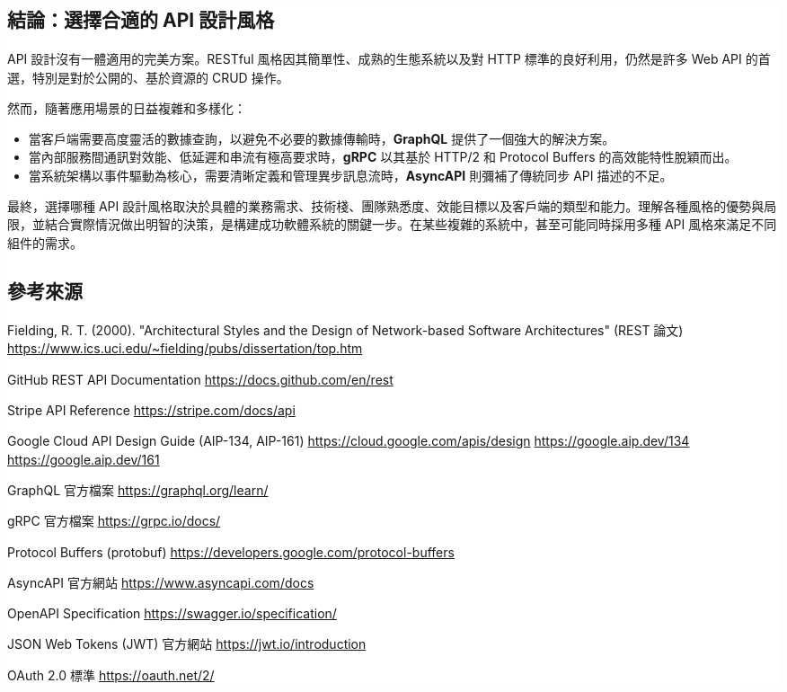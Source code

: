 ## 結論：選擇合適的 API 設計風格

API 設計沒有一體適用的完美方案。RESTful 風格因其簡單性、成熟的生態系統以及對 HTTP 標準的良好利用，仍然是許多 Web API 的首選，特別是對於公開的、基於資源的 CRUD 操作。

然而，隨著應用場景的日益複雜和多樣化：

*   當客戶端需要高度靈活的數據查詢，以避免不必要的數據傳輸時，**GraphQL** 提供了一個強大的解決方案。
*   當內部服務間通訊對效能、低延遲和串流有極高要求時，**gRPC** 以其基於 HTTP/2 和 Protocol Buffers 的高效能特性脫穎而出。
*   當系統架構以事件驅動為核心，需要清晰定義和管理異步訊息流時，**AsyncAPI** 則彌補了傳統同步 API 描述的不足。

最終，選擇哪種 API 設計風格取決於具體的業務需求、技術棧、團隊熟悉度、效能目標以及客戶端的類型和能力。理解各種風格的優勢與局限，並結合實際情況做出明智的決策，是構建成功軟體系統的關鍵一步。在某些複雜的系統中，甚至可能同時採用多種 API 風格來滿足不同組件的需求。

## 參考來源
Fielding, R. T. (2000). "Architectural Styles and the Design of Network-based Software Architectures" (REST 論文)
https://www.ics.uci.edu/~fielding/pubs/dissertation/top.htm

GitHub REST API Documentation
https://docs.github.com/en/rest

Stripe API Reference
https://stripe.com/docs/api

Google Cloud API Design Guide (AIP-134, AIP-161)
https://cloud.google.com/apis/design
https://google.aip.dev/134
https://google.aip.dev/161

GraphQL 官方檔案
https://graphql.org/learn/

gRPC 官方檔案
https://grpc.io/docs/

Protocol Buffers (protobuf)
https://developers.google.com/protocol-buffers

AsyncAPI 官方網站
https://www.asyncapi.com/docs

OpenAPI Specification
https://swagger.io/specification/

JSON Web Tokens (JWT) 官方網站
https://jwt.io/introduction

OAuth 2.0 標準
https://oauth.net/2/
